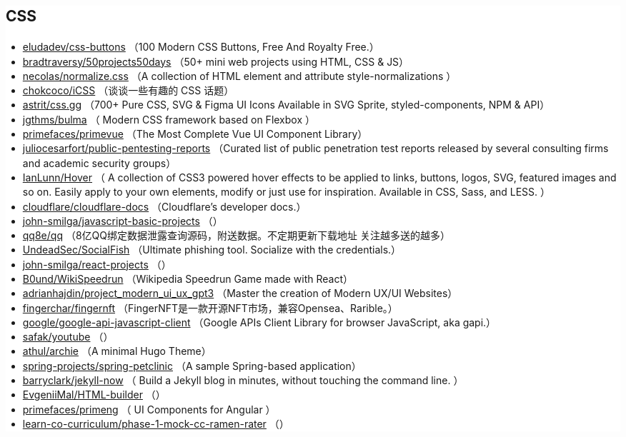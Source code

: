 ## CSS

* [eludadev/css-buttons](https://github.com/eludadev/css-buttons) （100 Modern CSS Buttons, Free And Royalty Free.）
* [bradtraversy/50projects50days](https://github.com/bradtraversy/50projects50days) （50+ mini web projects using HTML, CSS &amp; JS）
* [necolas/normalize.css](https://github.com/necolas/normalize.css) （A collection of HTML element and attribute style-normalizations
      ）
* [chokcoco/iCSS](https://github.com/chokcoco/iCSS) （谈谈一些有趣的 CSS 话题）
* [astrit/css.gg](https://github.com/astrit/css.gg) （700+ Pure CSS, SVG &amp; Figma UI Icons Available in SVG Sprite, styled-components, NPM &amp; API）
* [jgthms/bulma](https://github.com/jgthms/bulma) （
        Modern CSS framework based on Flexbox
      ）
* [primefaces/primevue](https://github.com/primefaces/primevue) （The Most Complete Vue UI Component Library）
* [juliocesarfort/public-pentesting-reports](https://github.com/juliocesarfort/public-pentesting-reports) （Curated list of public penetration test reports released by several consulting firms and academic security groups）
* [IanLunn/Hover](https://github.com/IanLunn/Hover) （
        A collection of CSS3 powered hover effects to be applied to links, buttons, logos, SVG, featured images and so on. Easily apply to your own elements, modify or just use for inspiration. Available in CSS, Sass, and LESS.
      ）
* [cloudflare/cloudflare-docs](https://github.com/cloudflare/cloudflare-docs) （Cloudflare’s developer docs.）
* [john-smilga/javascript-basic-projects](https://github.com/john-smilga/javascript-basic-projects) （）
* [qq8e/qq](https://github.com/qq8e/qq) （8亿QQ绑定数据泄露查询源码，附送数据。不定期更新下载地址 关注越多送的越多）
* [UndeadSec/SocialFish](https://github.com/UndeadSec/SocialFish) （Ultimate phishing tool. Socialize with the credentials.）
* [john-smilga/react-projects](https://github.com/john-smilga/react-projects) （）
* [B0und/WikiSpeedrun](https://github.com/B0und/WikiSpeedrun) （Wikipedia Speedrun Game made with React）
* [adrianhajdin/project_modern_ui_ux_gpt3](https://github.com/adrianhajdin/project_modern_ui_ux_gpt3) （Master the creation of Modern UX/UI Websites）
* [fingerchar/fingernft](https://github.com/fingerchar/fingernft) （FingerNFT是一款开源NFT市场，兼容Opensea、Rarible。）
* [google/google-api-javascript-client](https://github.com/google/google-api-javascript-client) （Google APIs Client Library for browser JavaScript, aka gapi.）
* [safak/youtube](https://github.com/safak/youtube) （）
* [athul/archie](https://github.com/athul/archie) （A minimal Hugo Theme）
* [spring-projects/spring-petclinic](https://github.com/spring-projects/spring-petclinic) （A sample Spring-based application）
* [barryclark/jekyll-now](https://github.com/barryclark/jekyll-now) （
        Build a Jekyll blog in minutes, without touching the command line.
      ）
* [EvgeniiMal/HTML-builder](https://github.com/EvgeniiMal/HTML-builder) （）
* [primefaces/primeng](https://github.com/primefaces/primeng) （
        UI Components for Angular
      ）
* [learn-co-curriculum/phase-1-mock-cc-ramen-rater](https://github.com/learn-co-curriculum/phase-1-mock-cc-ramen-rater) （）
